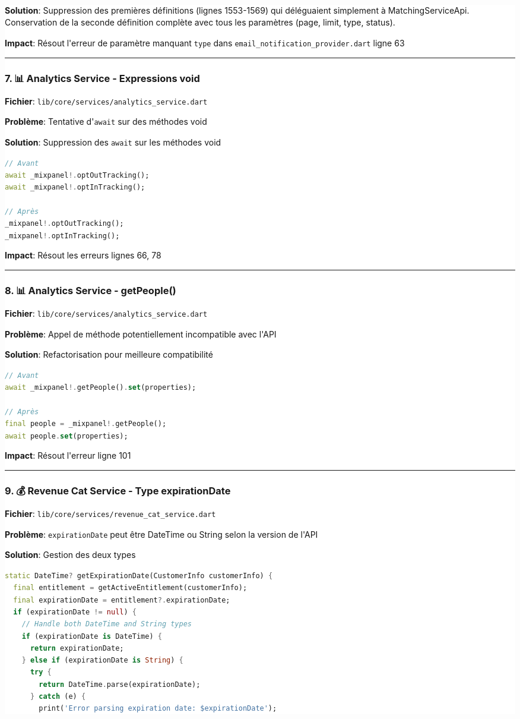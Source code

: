 **Solution**: Suppression des premières définitions (lignes 1553-1569) qui déléguaient simplement à MatchingServiceApi. Conservation de la seconde définition complète avec tous les paramètres (page, limit, type, status).

**Impact**: Résout l'erreur de paramètre manquant `type` dans `email_notification_provider.dart` ligne 63

---

### 7. 📊 Analytics Service - Expressions void

**Fichier**: `lib/core/services/analytics_service.dart`

**Problème**: Tentative d'`await` sur des méthodes void

**Solution**: Suppression des `await` sur les méthodes void
```dart
// Avant
await _mixpanel!.optOutTracking();
await _mixpanel!.optInTracking();

// Après
_mixpanel!.optOutTracking();
_mixpanel!.optInTracking();
```

**Impact**: Résout les erreurs lignes 66, 78

---

### 8. 📊 Analytics Service - getPeople()

**Fichier**: `lib/core/services/analytics_service.dart`

**Problème**: Appel de méthode potentiellement incompatible avec l'API

**Solution**: Refactorisation pour meilleure compatibilité
```dart
// Avant
await _mixpanel!.getPeople().set(properties);

// Après
final people = _mixpanel!.getPeople();
await people.set(properties);
```

**Impact**: Résout l'erreur ligne 101

---

### 9. 💰 Revenue Cat Service - Type expirationDate

**Fichier**: `lib/core/services/revenue_cat_service.dart`

**Problème**: `expirationDate` peut être DateTime ou String selon la version de l'API

**Solution**: Gestion des deux types
```dart
static DateTime? getExpirationDate(CustomerInfo customerInfo) {
  final entitlement = getActiveEntitlement(customerInfo);
  final expirationDate = entitlement?.expirationDate;
  if (expirationDate != null) {
    // Handle both DateTime and String types
    if (expirationDate is DateTime) {
      return expirationDate;
    } else if (expirationDate is String) {
      try {
        return DateTime.parse(expirationDate);
      } catch (e) {
        print('Error parsing expiration date: $expirationDate');
```
